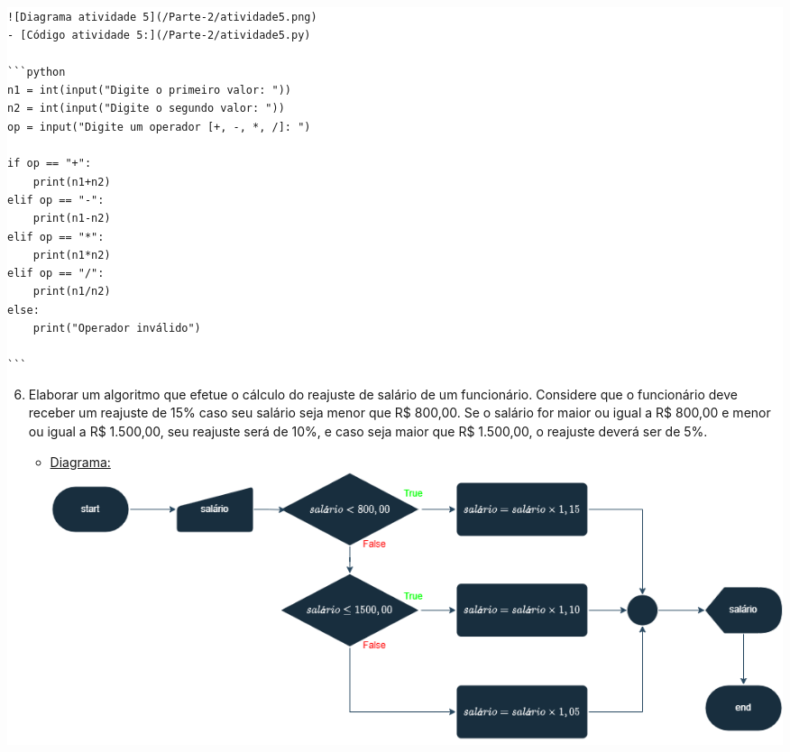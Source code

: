     ![Diagrama atividade 5](/Parte-2/atividade5.png)
    - [Código atividade 5:](/Parte-2/atividade5.py)

    ```python
    n1 = int(input("Digite o primeiro valor: "))
    n2 = int(input("Digite o segundo valor: "))
    op = input("Digite um operador [+, -, *, /]: ")

    if op == "+":
        print(n1+n2)
    elif op == "-":
        print(n1-n2)
    elif op == "*":
        print(n1*n2)
    elif op == "/":
        print(n1/n2)
    else:
        print("Operador inválido")

    ```

6. Elaborar um algoritmo que efetue o cálculo do reajuste de salário de um funcionário. Considere que o funcionário deve receber um reajuste de 15% caso seu salário seja menor que R$ 800,00. Se o salário for maior ou igual a R$ 800,00 e menor ou igual a R$ 1.500,00, seu reajuste será de 10%, e caso seja maior que R$ 1.500,00, o reajuste deverá ser de 5%.

    - [Diagrama:](/Parte-2/atividade6.png)  
    ![Diagrama atividade 6](/Parte-2/atividade6.png)